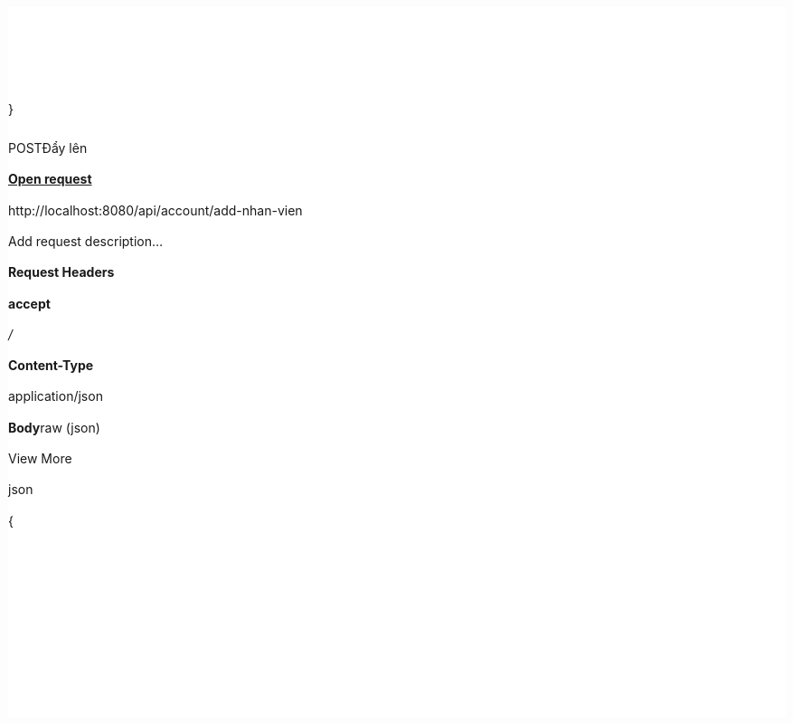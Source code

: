 ```
  
```

```
    
```

```
  
```

}

### 

POSTĐẩy lên

**[Open request](https://desktop.postman.com/?desktopVersion=11.36.6&userId=42239351&teamId=0&region=us)**

http://localhost:8080/api/account/add-nhan-vien

Add request description…﻿

**Request Headers**

**accept**

*/*

**Content-Type**

application/json

**Body**raw (json)

View More

json

{

```
    
```

```
  
```

```
  
```

```
  
```

```
  
```

```
  
```
